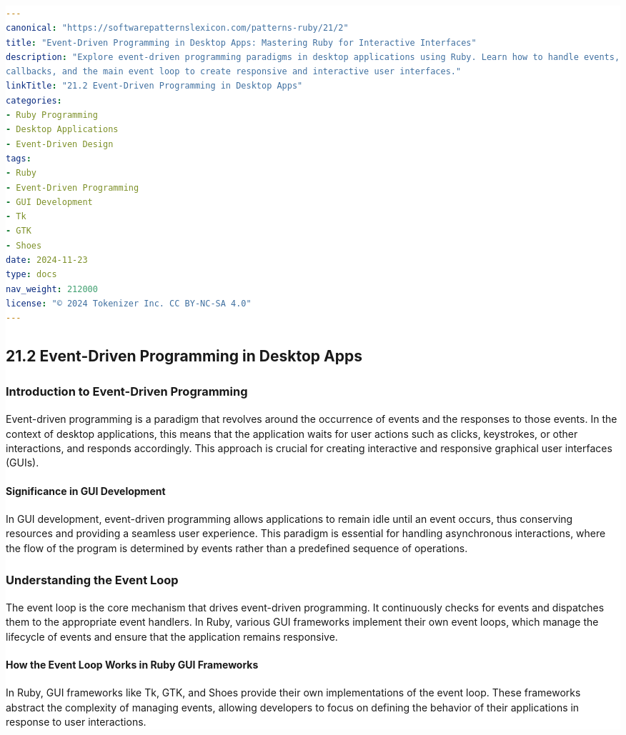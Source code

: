 ```yaml
---
canonical: "https://softwarepatternslexicon.com/patterns-ruby/21/2"
title: "Event-Driven Programming in Desktop Apps: Mastering Ruby for Interactive Interfaces"
description: "Explore event-driven programming paradigms in desktop applications using Ruby. Learn how to handle events, callbacks, and the main event loop to create responsive and interactive user interfaces."
linkTitle: "21.2 Event-Driven Programming in Desktop Apps"
categories:
- Ruby Programming
- Desktop Applications
- Event-Driven Design
tags:
- Ruby
- Event-Driven Programming
- GUI Development
- Tk
- GTK
- Shoes
date: 2024-11-23
type: docs
nav_weight: 212000
license: "© 2024 Tokenizer Inc. CC BY-NC-SA 4.0"
---
```


## 21.2 Event-Driven Programming in Desktop Apps

### Introduction to Event-Driven Programming

Event-driven programming is a paradigm that revolves around the occurrence of events and the responses to those events. In the context of desktop applications, this means that the application waits for user actions such as clicks, keystrokes, or other interactions, and responds accordingly. This approach is crucial for creating interactive and responsive graphical user interfaces (GUIs).

#### Significance in GUI Development

In GUI development, event-driven programming allows applications to remain idle until an event occurs, thus conserving resources and providing a seamless user experience. This paradigm is essential for handling asynchronous interactions, where the flow of the program is determined by events rather than a predefined sequence of operations.

### Understanding the Event Loop

The event loop is the core mechanism that drives event-driven programming. It continuously checks for events and dispatches them to the appropriate event handlers. In Ruby, various GUI frameworks implement their own event loops, which manage the lifecycle of events and ensure that the application remains responsive.

#### How the Event Loop Works in Ruby GUI Frameworks

In Ruby, GUI frameworks like Tk, GTK, and Shoes provide their own implementations of the event loop. These frameworks abstract the complexity of managing events, allowing developers to focus on defining the behavior of their applications in response to user interactions.
